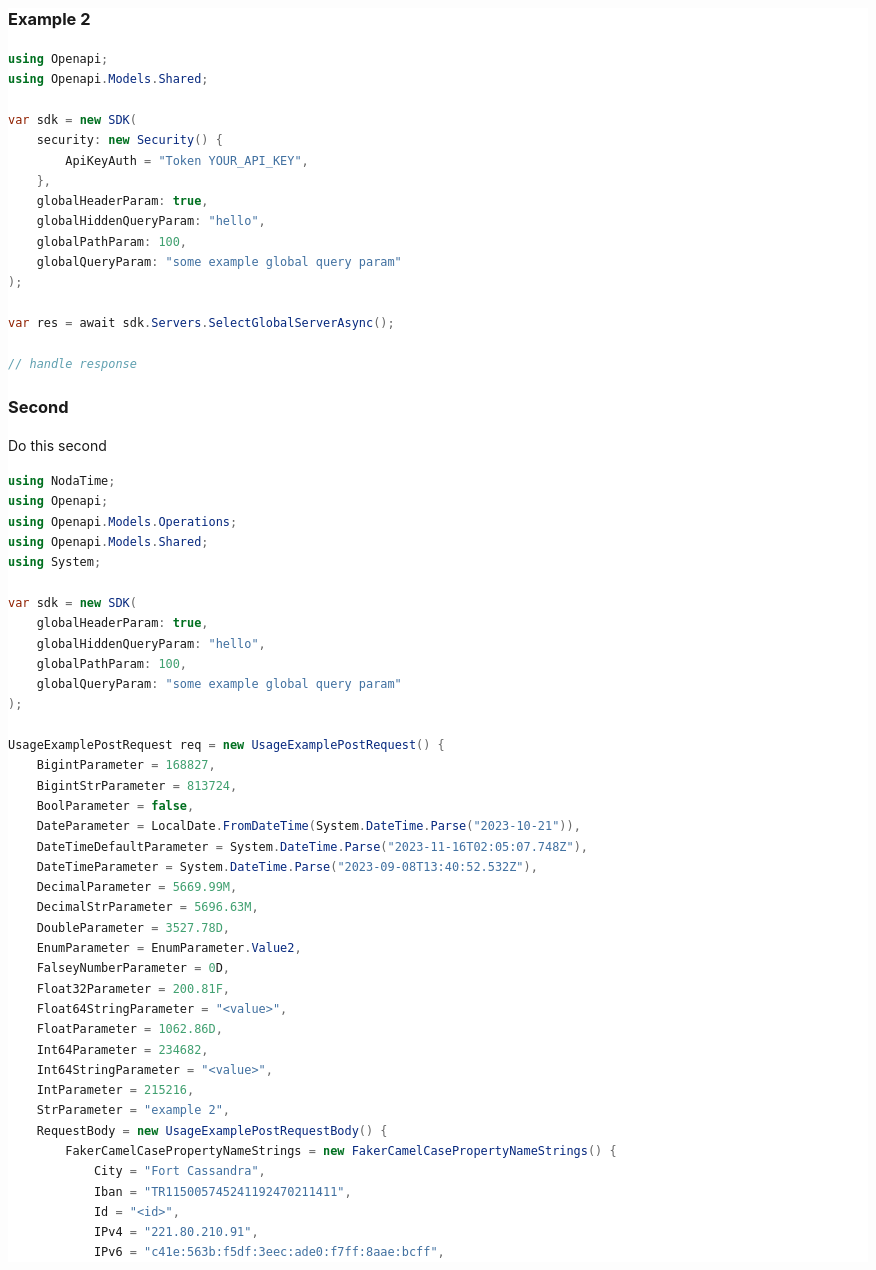 ### Example 2

```csharp
using Openapi;
using Openapi.Models.Shared;

var sdk = new SDK(
    security: new Security() {
        ApiKeyAuth = "Token YOUR_API_KEY",
    },
    globalHeaderParam: true,
    globalHiddenQueryParam: "hello",
    globalPathParam: 100,
    globalQueryParam: "some example global query param"
);

var res = await sdk.Servers.SelectGlobalServerAsync();

// handle response
```

### Second

Do this second

```csharp
using NodaTime;
using Openapi;
using Openapi.Models.Operations;
using Openapi.Models.Shared;
using System;

var sdk = new SDK(
    globalHeaderParam: true,
    globalHiddenQueryParam: "hello",
    globalPathParam: 100,
    globalQueryParam: "some example global query param"
);

UsageExamplePostRequest req = new UsageExamplePostRequest() {
    BigintParameter = 168827,
    BigintStrParameter = 813724,
    BoolParameter = false,
    DateParameter = LocalDate.FromDateTime(System.DateTime.Parse("2023-10-21")),
    DateTimeDefaultParameter = System.DateTime.Parse("2023-11-16T02:05:07.748Z"),
    DateTimeParameter = System.DateTime.Parse("2023-09-08T13:40:52.532Z"),
    DecimalParameter = 5669.99M,
    DecimalStrParameter = 5696.63M,
    DoubleParameter = 3527.78D,
    EnumParameter = EnumParameter.Value2,
    FalseyNumberParameter = 0D,
    Float32Parameter = 200.81F,
    Float64StringParameter = "<value>",
    FloatParameter = 1062.86D,
    Int64Parameter = 234682,
    Int64StringParameter = "<value>",
    IntParameter = 215216,
    StrParameter = "example 2",
    RequestBody = new UsageExamplePostRequestBody() {
        FakerCamelCasePropertyNameStrings = new FakerCamelCasePropertyNameStrings() {
            City = "Fort Cassandra",
            Iban = "TR115005745241192470211411",
            Id = "<id>",
            IPv4 = "221.80.210.91",
            IPv6 = "c41e:563b:f5df:3eec:ade0:f7ff:8aae:bcff",
```
